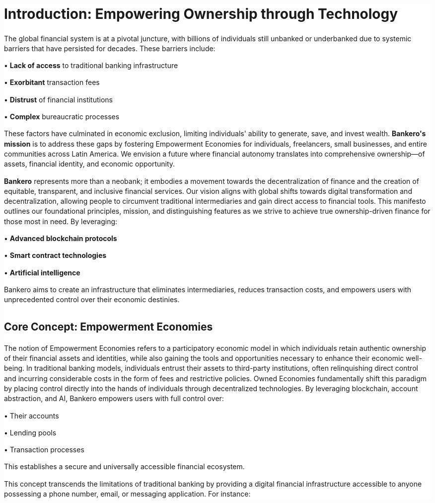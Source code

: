 # Introduction: Empowering Ownership through Technology

The global financial system is at a pivotal juncture, with billions of individuals still unbanked or underbanked due to systemic barriers that have persisted for decades. These barriers include:

• **Lack of access** to traditional banking infrastructure

• **Exorbitant** transaction fees

• **Distrust** of financial institutions 

• **Complex** bureaucratic processes

These factors have culminated in economic exclusion, limiting individuals' ability to generate, save, and invest wealth. **Bankero's mission** is to address these gaps by fostering Empowerment Economies for individuals, freelancers, small businesses, and entire communities across Latin America. We envision a future where financial autonomy translates into comprehensive ownership—of assets, financial identity, and economic opportunity.

**Bankero** represents more than a neobank; it embodies a movement towards the decentralization of finance and the creation of equitable, transparent, and inclusive financial services. Our vision aligns with global shifts towards digital transformation and decentralization, allowing people to circumvent traditional intermediaries and gain direct access to financial tools. This manifesto outlines our foundational principles, mission, and distinguishing features as we strive to achieve true ownership-driven finance for those most in need. By leveraging:

• **Advanced blockchain protocols**

• **Smart contract technologies**

• **Artificial intelligence**

Bankero aims to create an infrastructure that eliminates intermediaries, reduces transaction costs, and empowers users with unprecedented control over their economic destinies.

## Core Concept: Empowerment Economies

The notion of Empowerment Economies refers to a participatory economic model in which individuals retain authentic ownership of their financial assets and identities, while also gaining the tools and opportunities necessary to enhance their economic well-being. In traditional banking models, individuals entrust their assets to third-party institutions, often relinquishing direct control and incurring considerable costs in the form of fees and restrictive policies. Owned Economies fundamentally shift this paradigm by placing control directly into the hands of individuals through decentralized technologies. By leveraging blockchain, account abstraction, and AI, Bankero empowers users with full control over:

• Their accounts

• Lending pools

• Transaction processes

This establishes a secure and universally accessible financial ecosystem.

This concept transcends the limitations of traditional banking by providing a digital financial infrastructure accessible to anyone possessing a phone number, email, or messaging application. For instance:
